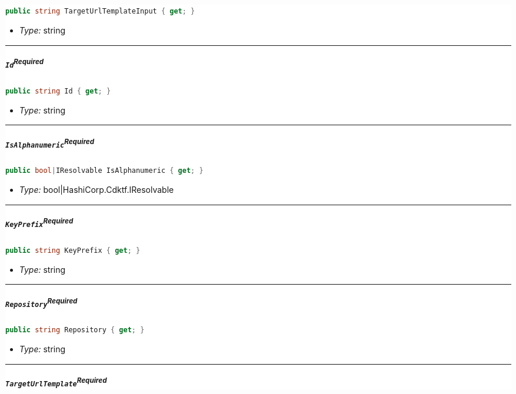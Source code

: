```csharp
public string TargetUrlTemplateInput { get; }
```

- *Type:* string

---

##### `Id`<sup>Required</sup> <a name="Id" id="@cdktf/provider-github.repositoryAutolinkReference.RepositoryAutolinkReference.property.id"></a>

```csharp
public string Id { get; }
```

- *Type:* string

---

##### `IsAlphanumeric`<sup>Required</sup> <a name="IsAlphanumeric" id="@cdktf/provider-github.repositoryAutolinkReference.RepositoryAutolinkReference.property.isAlphanumeric"></a>

```csharp
public bool|IResolvable IsAlphanumeric { get; }
```

- *Type:* bool|HashiCorp.Cdktf.IResolvable

---

##### `KeyPrefix`<sup>Required</sup> <a name="KeyPrefix" id="@cdktf/provider-github.repositoryAutolinkReference.RepositoryAutolinkReference.property.keyPrefix"></a>

```csharp
public string KeyPrefix { get; }
```

- *Type:* string

---

##### `Repository`<sup>Required</sup> <a name="Repository" id="@cdktf/provider-github.repositoryAutolinkReference.RepositoryAutolinkReference.property.repository"></a>

```csharp
public string Repository { get; }
```

- *Type:* string

---

##### `TargetUrlTemplate`<sup>Required</sup> <a name="TargetUrlTemplate" id="@cdktf/provider-github.repositoryAutolinkReference.RepositoryAutolinkReference.property.targetUrlTemplate"></a>
